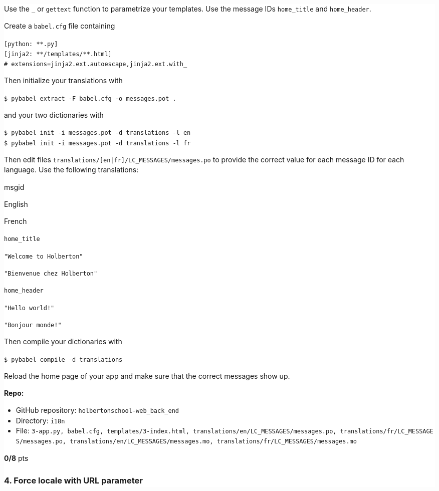 Use the `_` or `gettext` function to parametrize your templates. Use the message IDs `home_title` and `home_header`.

Create a `babel.cfg` file containing

    [python: **.py]
    [jinja2: **/templates/**.html]
    # extensions=jinja2.ext.autoescape,jinja2.ext.with_


Then initialize your translations with

    $ pybabel extract -F babel.cfg -o messages.pot .


and your two dictionaries with

    $ pybabel init -i messages.pot -d translations -l en
    $ pybabel init -i messages.pot -d translations -l fr


Then edit files `translations/[en|fr]/LC_MESSAGES/messages.po` to provide the correct value for each message ID for each language. Use the following translations:

msgid

English

French

`home_title`

`"Welcome to Holberton"`

`"Bienvenue chez Holberton"`

`home_header`

`"Hello world!"`

`"Bonjour monde!"`

Then compile your dictionaries with

    $ pybabel compile -d translations


Reload the home page of your app and make sure that the correct messages show up.

**Repo:**

*   GitHub repository: `holbertonschool-web_back_end`
*   Directory: `i18n`
*   File: `3-app.py, babel.cfg, templates/3-index.html, translations/en/LC_MESSAGES/messages.po, translations/fr/LC_MESSAGES/messages.po, translations/en/LC_MESSAGES/messages.mo, translations/fr/LC_MESSAGES/messages.mo`

**0/8** pts

### 4\. Force locale with URL parameter
